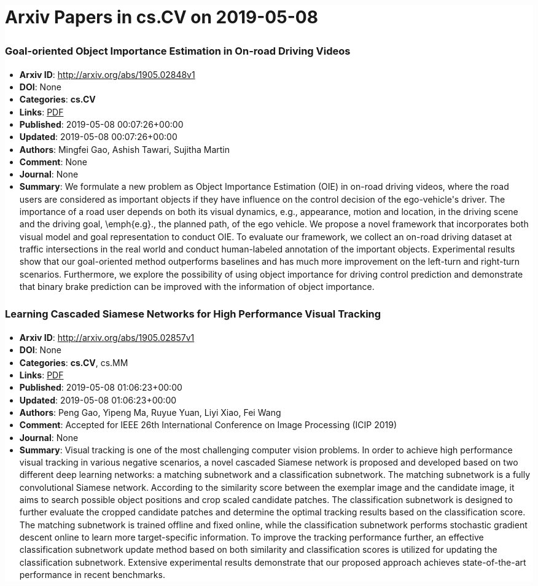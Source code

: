 # Arxiv Papers in cs.CV on 2019-05-08
### Goal-oriented Object Importance Estimation in On-road Driving Videos
- **Arxiv ID**: http://arxiv.org/abs/1905.02848v1
- **DOI**: None
- **Categories**: **cs.CV**
- **Links**: [PDF](http://arxiv.org/pdf/1905.02848v1)
- **Published**: 2019-05-08 00:07:26+00:00
- **Updated**: 2019-05-08 00:07:26+00:00
- **Authors**: Mingfei Gao, Ashish Tawari, Sujitha Martin
- **Comment**: None
- **Journal**: None
- **Summary**: We formulate a new problem as Object Importance Estimation (OIE) in on-road driving videos, where the road users are considered as important objects if they have influence on the control decision of the ego-vehicle's driver. The importance of a road user depends on both its visual dynamics, e.g., appearance, motion and location, in the driving scene and the driving goal, \emph{e.g}., the planned path, of the ego vehicle. We propose a novel framework that incorporates both visual model and goal representation to conduct OIE. To evaluate our framework, we collect an on-road driving dataset at traffic intersections in the real world and conduct human-labeled annotation of the important objects. Experimental results show that our goal-oriented method outperforms baselines and has much more improvement on the left-turn and right-turn scenarios. Furthermore, we explore the possibility of using object importance for driving control prediction and demonstrate that binary brake prediction can be improved with the information of object importance.



### Learning Cascaded Siamese Networks for High Performance Visual Tracking
- **Arxiv ID**: http://arxiv.org/abs/1905.02857v1
- **DOI**: None
- **Categories**: **cs.CV**, cs.MM
- **Links**: [PDF](http://arxiv.org/pdf/1905.02857v1)
- **Published**: 2019-05-08 01:06:23+00:00
- **Updated**: 2019-05-08 01:06:23+00:00
- **Authors**: Peng Gao, Yipeng Ma, Ruyue Yuan, Liyi Xiao, Fei Wang
- **Comment**: Accepted for IEEE 26th International Conference on Image Processing
  (ICIP 2019)
- **Journal**: None
- **Summary**: Visual tracking is one of the most challenging computer vision problems. In order to achieve high performance visual tracking in various negative scenarios, a novel cascaded Siamese network is proposed and developed based on two different deep learning networks: a matching subnetwork and a classification subnetwork. The matching subnetwork is a fully convolutional Siamese network. According to the similarity score between the exemplar image and the candidate image, it aims to search possible object positions and crop scaled candidate patches. The classification subnetwork is designed to further evaluate the cropped candidate patches and determine the optimal tracking results based on the classification score. The matching subnetwork is trained offline and fixed online, while the classification subnetwork performs stochastic gradient descent online to learn more target-specific information. To improve the tracking performance further, an effective classification subnetwork update method based on both similarity and classification scores is utilized for updating the classification subnetwork. Extensive experimental results demonstrate that our proposed approach achieves state-of-the-art performance in recent benchmarks.
